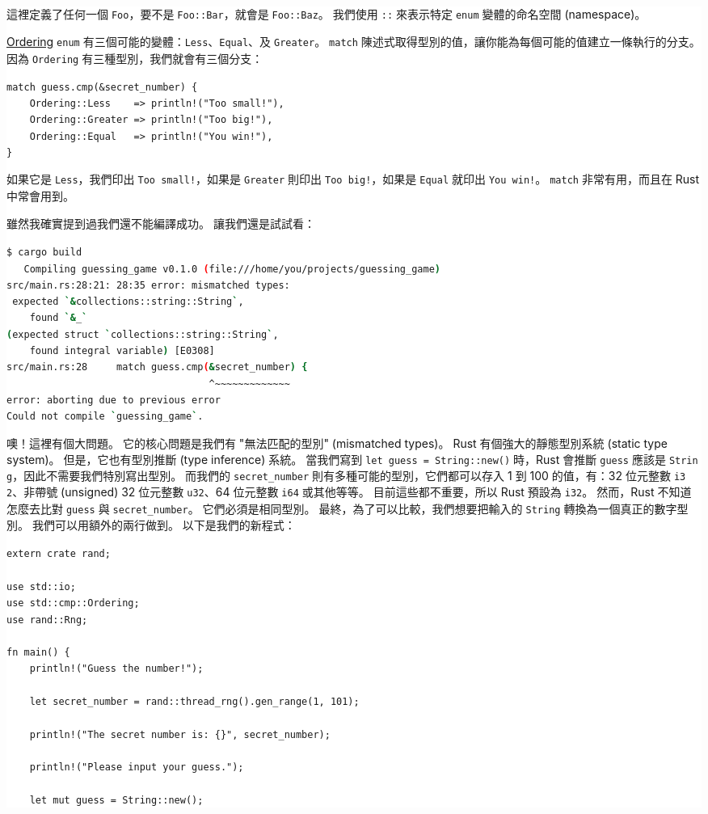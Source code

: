 [match]: match.html
[enum]: enums.html

這裡定義了任何一個 `Foo`，要不是 `Foo::Bar`，就會是 `Foo::Baz`。
我們使用 `::` 來表示特定 `enum` 變體的命名空間 (namespace)。

[Ordering][ordering] `enum` 有三個可能的變體：`Less`、`Equal`、及 `Greater`。
`match` 陳述式取得型別的值，讓你能為每個可能的值建立一條執行的分支。
因為 `Ordering` 有三種型別，我們就會有三個分支：

```rust,ignore
match guess.cmp(&secret_number) {
    Ordering::Less    => println!("Too small!"),
    Ordering::Greater => println!("Too big!"),
    Ordering::Equal   => println!("You win!"),
}
```

[ordering]: https://doc.rust-lang.org/std/cmp/enum.Ordering.html

如果它是 `Less`，我們印出 `Too small!`，如果是 `Greater` 則印出 `Too big!`，如果是 `Equal` 就印出 `You win!`。
`match` 非常有用，而且在 Rust 中常會用到。

雖然我確實提到過我們還不能編譯成功。
讓我們還是試試看：

```bash
$ cargo build
   Compiling guessing_game v0.1.0 (file:///home/you/projects/guessing_game)
src/main.rs:28:21: 28:35 error: mismatched types:
 expected `&collections::string::String`,
    found `&_`
(expected struct `collections::string::String`,
    found integral variable) [E0308]
src/main.rs:28     match guess.cmp(&secret_number) {
                                   ^~~~~~~~~~~~~~
error: aborting due to previous error
Could not compile `guessing_game`.
```

噢！這裡有個大問題。
它的核心問題是我們有 "無法匹配的型別" (mismatched types)。
Rust 有個強大的靜態型別系統 (static type system)。
但是，它也有型別推斷 (type inference) 系統。
當我們寫到 `let guess = String::new()` 時，Rust 會推斷 `guess` 應該是 `String`，因此不需要我們特別寫出型別。
而我們的 `secret_number` 則有多種可能的型別，它們都可以存入 1 到 100 的值，有：32 位元整數 `i32`、非帶號 (unsigned) 32 位元整數 `u32`、64 位元整數 `i64` 或其他等等。
目前這些都不重要，所以 Rust 預設為 `i32`。
然而，Rust 不知道怎麼去比對 `guess` 與 `secret_number`。
它們必須是相同型別。
最終，為了可以比較，我們想要把輸入的 `String` 轉換為一個真正的數字型別。 
我們可以用額外的兩行做到。
以下是我們的新程式：

```rust,ignore
extern crate rand;

use std::io;
use std::cmp::Ordering;
use rand::Rng;

fn main() {
    println!("Guess the number!");

    let secret_number = rand::thread_rng().gen_range(1, 101);

    println!("The secret number is: {}", secret_number);

    println!("Please input your guess.");

    let mut guess = String::new();

```

[prelude]: https://doc.rust-lang.org/std/prelude/index.html
[ioprelude]: https://doc.rust-lang.org/std/io/prelude/index.html
[tuples]: primitive-types.html#多元組%20(Tuples)
[macros]: macros.html
[strings]: strings.html
[let]: variable-bindings.html
[immutable]: mutability.html
[patterns]: patterns.html
[comments]: comments.html
[string]: https://doc.rust-lang.org/std/string/struct.String.html
[iostdin]: https://doc.rust-lang.org/std/io/struct.Stdin.html
[read_line]: https://doc.rust-lang.org/std/io/struct.Stdin.html#method.read_line
[method]: method-syntax.html
[references]: references-and-borrowing.html
[ioresult]: https://doc.rust-lang.org/std/io/type.Result.html
[result]: https://doc.rust-lang.org/std/result/enum.Result.html
[expect]: https://doc.rust-lang.org/std/result/enum.Result.html#method.expect
[panic]: error-handling.html
[randcrate]: https://crates.io/crates/rand
[semver]: http://semver.org
[cargodoc]: http://doc.crates.io/crates-io.html
[cratesio]: https://crates.io
[doccargo]: http://doc.crates.io
[doccratesio]: http://doc.crates.io/crates-io.html
[traits]: traits.html
[concurrency]: concurrency.html
[parse]: https://doc.rust-lang.org/std/primitive.str.html#method.parse
[number]: primitive-types.html#數字型別